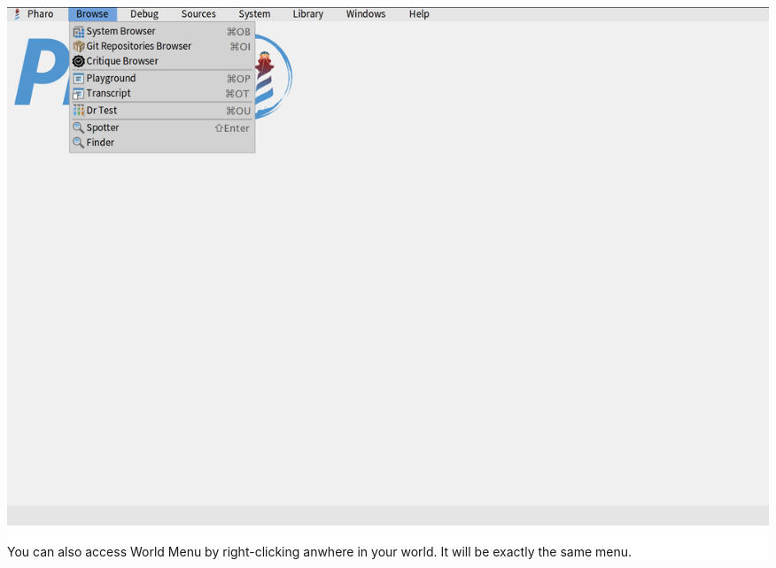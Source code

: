 ![](img/pharo-environment/world-menu-top.png)

You can also access World Menu by right-clicking anwhere in your world. It will be exactly the same menu.
